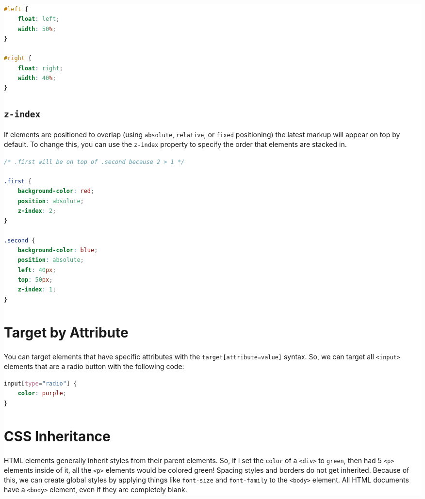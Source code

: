 ```CSS
#left {
	float: left;
	width: 50%;
}

#right {
	float: right;
	width: 40%;
}
```

## `z-index`

If elements are positioned to overlap (using `absolute`, `relative`, or `fixed` positioning) the latest markup will appear on top by default. To change this, you can use the `z-index` property to specify the order that elements are stacked in.
		
```CSS
/* .first will be on top of .second because 2 > 1 */

.first {
	background-color: red;
	position: absolute;
	z-index: 2;
}

.second {
	background-color: blue;
	position: absolute;
	left: 40px;
	top: 50px;
	z-index: 1;
}
```

# Target by Attribute

You can target elements that have specific attributes with the `target[attribute=value]` syntax. So, we can target all `<input>` elements that are a radio button with the following code:

```CSS
input[type="radio"] {
    color: purple;
}
```

# CSS Inheritance

HTML elements generally inherit styles from their parent elements. So, if I set the `color` of a `<div>` to `green`, then had 5 `<p>` elements inside of it, all the `<p>` elements would be colored green! Spacing styles and borders do not get inherited. Because of this, we can create global styles by applying things like `font-size` and `font-family` to the `<body>` element. All HTML documents have a `<body>` element, even if they are completely blank.
